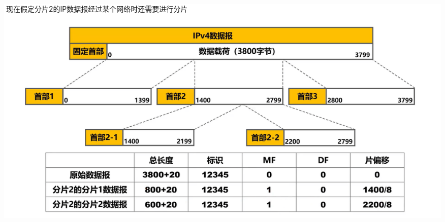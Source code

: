 ​        现在假定分片2的IP数据报经过某个网络时还需要进行分片

![image-20201019221246870](/assets/images/CN-Notes-HUSE/0x004/image-20201019221246870.png)


